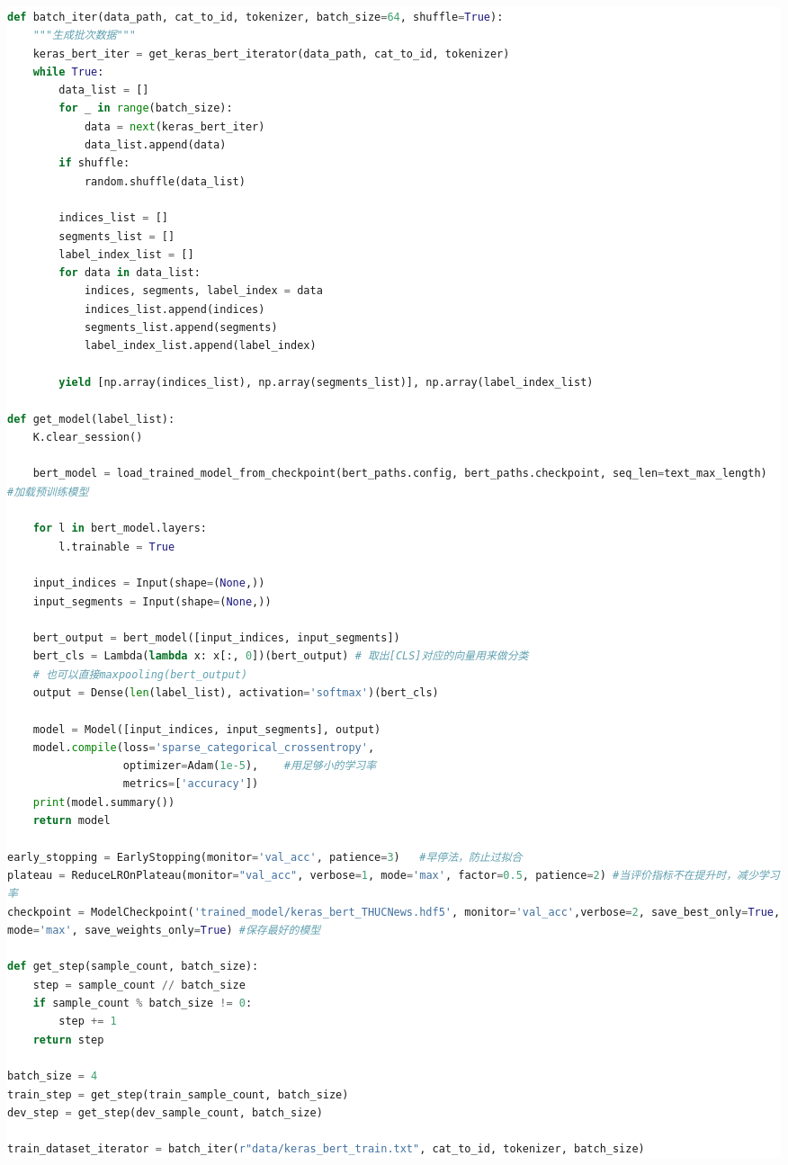 ```python
def batch_iter(data_path, cat_to_id, tokenizer, batch_size=64, shuffle=True):
    """生成批次数据"""
    keras_bert_iter = get_keras_bert_iterator(data_path, cat_to_id, tokenizer)
    while True:
        data_list = []
        for _ in range(batch_size):
            data = next(keras_bert_iter)
            data_list.append(data)
        if shuffle:
            random.shuffle(data_list)
        
        indices_list = []
        segments_list = []
        label_index_list = []
        for data in data_list:
            indices, segments, label_index = data
            indices_list.append(indices)
            segments_list.append(segments)
            label_index_list.append(label_index)

        yield [np.array(indices_list), np.array(segments_list)], np.array(label_index_list)

def get_model(label_list):
    K.clear_session()
    
    bert_model = load_trained_model_from_checkpoint(bert_paths.config, bert_paths.checkpoint, seq_len=text_max_length)  #加载预训练模型
 
    for l in bert_model.layers:
        l.trainable = True
 
    input_indices = Input(shape=(None,))
    input_segments = Input(shape=(None,))
 
    bert_output = bert_model([input_indices, input_segments])
    bert_cls = Lambda(lambda x: x[:, 0])(bert_output) # 取出[CLS]对应的向量用来做分类
    # 也可以直接maxpooling(bert_output)
    output = Dense(len(label_list), activation='softmax')(bert_cls)
 
    model = Model([input_indices, input_segments], output)
    model.compile(loss='sparse_categorical_crossentropy',
                  optimizer=Adam(1e-5),    #用足够小的学习率
                  metrics=['accuracy'])
    print(model.summary())
    return model

early_stopping = EarlyStopping(monitor='val_acc', patience=3)   #早停法，防止过拟合
plateau = ReduceLROnPlateau(monitor="val_acc", verbose=1, mode='max', factor=0.5, patience=2) #当评价指标不在提升时，减少学习率
checkpoint = ModelCheckpoint('trained_model/keras_bert_THUCNews.hdf5', monitor='val_acc',verbose=2, save_best_only=True, mode='max', save_weights_only=True) #保存最好的模型

def get_step(sample_count, batch_size):
    step = sample_count // batch_size
    if sample_count % batch_size != 0:
        step += 1
    return step

batch_size = 4
train_step = get_step(train_sample_count, batch_size)
dev_step = get_step(dev_sample_count, batch_size)

train_dataset_iterator = batch_iter(r"data/keras_bert_train.txt", cat_to_id, tokenizer, batch_size)
```